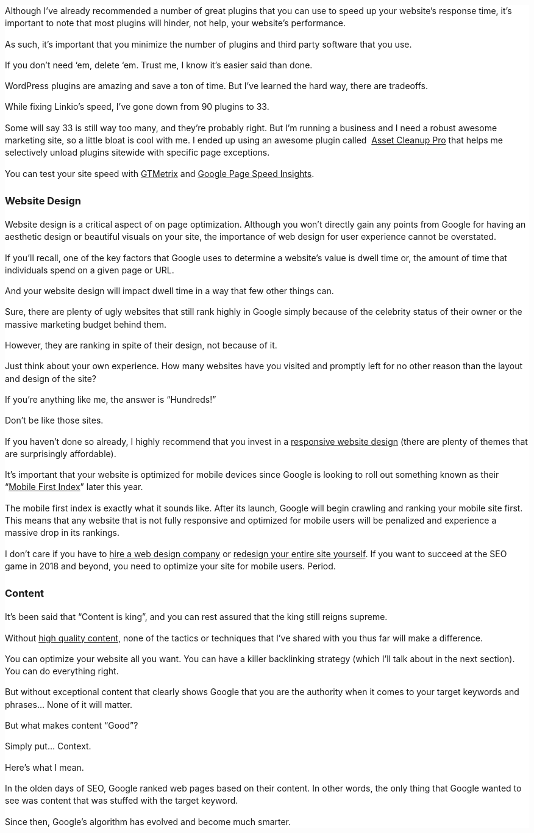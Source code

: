 <p>Although I’ve already recommended a number of great plugins that you can use to speed up your website’s response time, it’s important to note that most plugins will hinder, not help, your website’s performance.</p>
<p>As such, it’s important that you minimize the number of plugins and third party software that you use.</p>
<p>If you don’t need ‘em, delete ‘em. Trust me, I know it’s easier said than done.</p>
<p>WordPress plugins are amazing and save a ton of time. But I’ve learned the hard way, there are tradeoffs.</p>
<p>While fixing Linkio’s speed, I’ve gone down from 90 plugins to 33.</p>
<p>Some will say 33 is still way too many, and they’re probably right. But I’m running a business and I need a robust awesome marketing site, so a little bloat is cool with me. I ended up using an awesome plugin called&nbsp;&nbsp;<a href="https://www.gabelivan.com/items/wp-asset-cleanup-pro/" data-cke-saved-href="https://www.gabelivan.com/items/wp-asset-cleanup-pro/">Asset Cleanup Pro</a>&nbsp;that helps me selectively unload plugins sitewide with specific page exceptions.</p>
<p>You can test your site speed with&nbsp;<a href="https://gtmetrix.com/" data-cke-saved-href="https://gtmetrix.com/">GTMetrix</a>&nbsp;and&nbsp;<a href="https://developers.google.com/speed/pagespeed/insights/" data-cke-saved-href="https://developers.google.com/speed/pagespeed/insights/">Google Page Speed Insights</a>.</p>
<h3>Website Design</h3>
<p>Website design is a critical aspect of on page optimization. Although you won’t directly gain any points from Google for having an aesthetic design or beautiful visuals on your site, the importance of web design for user experience cannot be overstated.</p>
<p>If you’ll recall, one of the key factors that Google uses to determine a website’s value is dwell time or, the amount of time that individuals spend on a given page or URL.</p>
<p>And your website design will impact dwell time in a way that few other things can.</p>
<p>Sure, there are plenty of ugly websites that still rank highly in Google simply because of the celebrity status of their owner or the massive marketing budget behind them.</p>
<p>However, they are ranking in spite of their design, not because of it.</p>
<p>Just think about your own experience. How many websites have you visited and promptly left for no other reason than the layout and design of the site?</p>
<p>If you’re anything like me, the answer is “Hundreds!”</p>
<p>Don’t be like those sites.</p>
<p>If you haven’t done so already, I highly recommend that you invest in a&nbsp;<a href="https://developers.google.com/web/fundamentals/design-and-ux/responsive/" data-cke-saved-href="https://developers.google.com/web/fundamentals/design-and-ux/responsive/">responsive website design</a>&nbsp;(there are plenty of themes that are surprisingly affordable).</p>
<p>It’s important that your website is optimized for mobile devices since Google is looking to roll out something known as their “<a href="https://searchengineland.com/faq-google-mobile-first-index-262751" data-cke-saved-href="https://searchengineland.com/faq-google-mobile-first-index-262751">Mobile First Index</a>” later this year.</p>
<p>The mobile first index is exactly what it sounds like. After its launch, Google will begin crawling and ranking your mobile site first. This means that any website that is not fully responsive and optimized for mobile users will be penalized and experience a massive drop in its rankings.</p>
<p>I don’t care if you have to <a href="https://www.crowdspring.com/website-design/">hire a web design company</a> or <a href="https://www.pixpa.com/blog/how-to-design-a-website" target="_blank" rel="noopener" data-cke-saved-href="https://www.pixpa.com/blog/how-to-design-a-website">redesign your entire site yourself</a>. If you want to succeed at the SEO game in 2018 and beyond, you need to optimize your site for mobile users. Period.</p>
<h3>Content</h3>
<p>It’s been said that “Content is king”, and you can rest assured that the king still reigns supreme.</p>
<p>Without&nbsp;<a href="https://www.linkio.com/how-to-write-seo-content/" data-cke-saved-href="https://www.linkio.com/how-to-write-seo-content/">high quality content</a>, none of the tactics or techniques that I’ve shared with you thus far will make a difference.</p>
<p>You can optimize your website all you want. You can have a killer backlinking strategy (which I’ll talk about in the next section). You can do everything right.</p>
<p>But without exceptional content that clearly shows Google that you are the authority when it comes to your target keywords and phrases… None of it will matter.</p>
<p>But what makes content “Good”?</p>
<p>Simply put… Context.</p>
<p>Here’s what I mean.</p>
<p>In the olden days of SEO, Google ranked web pages based on their content. In other words, the only thing that Google wanted to see was content that was stuffed with the target keyword.</p>
<p>Since then, Google’s algorithm has evolved and become much smarter.</p>
